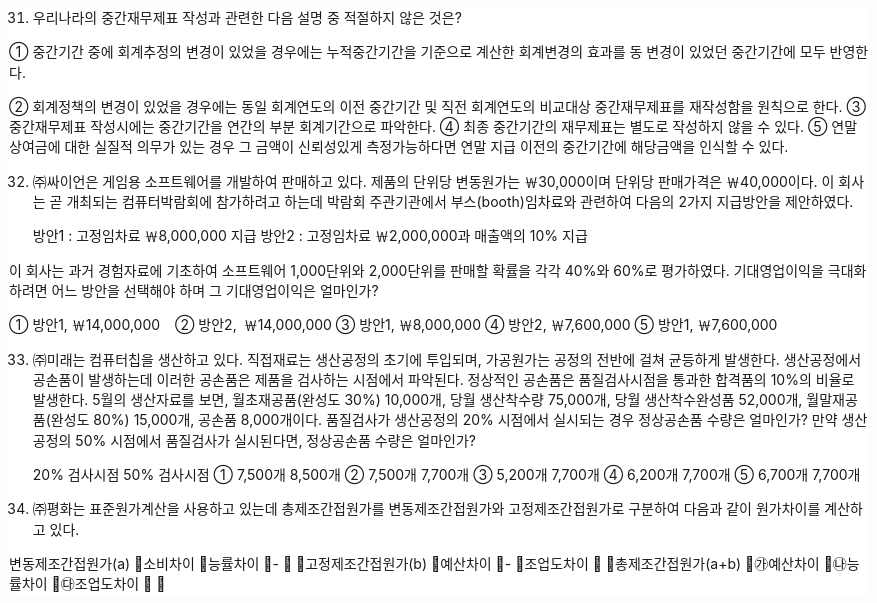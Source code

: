 




31. 우리나라의 중간재무제표 작성과 관련한 다음 설명 중 적절하지 않은 것은?

   ① 중간기간 중에 회계추정의 변경이 있었을 경우에는 누적중간기간을 기준으로 계산한 회계변경의 효과를 동 변경이 있었던 중간기간에 모두 반영한다.

   ② 회계정책의 변경이 있었을 경우에는 동일 회계연도의 이전 중간기간 및 직전 회계연도의 비교대상 중간재무제표를 재작성함을 원칙으로 한다.
   ③ 중간재무제표 작성시에는 중간기간을 연간의 부분 회계기간으로 파악한다.
   ④ 최종 중간기간의 재무제표는 별도로 작성하지 않을 수 있다.
   ⑤ 연말 상여금에 대한 실질적 의무가 있는 경우 그 금액이 신뢰성있게 측정가능하다면 연말 지급 이전의 중간기간에 해당금액을 인식할 수 있다.


32. ㈜싸이언은 게임용 소프트웨어를 개발하여 판매하고 있다. 제품의 단위당 변동원가는 ￦30,000이며 단위당 판매가격은 ￦40,000이다. 이 회사는 곧 개최되는 컴퓨터박람회에 참가하려고 하는데 박람회 주관기관에서 부스(booth)임차료와 관련하여 다음의 2가지 지급방안을 제안하였다. 

     방안1 : 고정임차료 ￦8,000,000 지급
     방안2 : 고정임차료 ￦2,000,000과 매출액의 10% 지급

  이 회사는 과거 경험자료에 기초하여 소프트웨어 1,000단위와 2,000단위를 판매할 확률을 각각 40%와 60%로 평가하였다. 기대영업이익을 극대화하려면 어느 방안을 선택해야 하며 그 기대영업이익은 얼마인가?

   ① 방안1, ￦14,000,000        ② 방안2,  ￦14,000,000 
   ③ 방안1,  ￦8,000,000       ④ 방안2, ￦7,600,000 
   ⑤ 방안1,  ￦7,600,000




 
33. ㈜미래는 컴퓨터칩을 생산하고 있다. 직접재료는 생산공정의 초기에 투입되며, 가공원가는 공정의 전반에 걸쳐 균등하게 발생한다. 생산공정에서 공손품이 발생하는데 이러한 공손품은 제품을 검사하는 시점에서 파악된다. 정상적인 공손품은 품질검사시점을 통과한 합격품의 10%의 비율로 발생한다. 5월의 생산자료를 보면, 월초재공품(완성도 30%) 10,000개, 당월 생산착수량 75,000개, 당월 생산착수완성품 52,000개, 월말재공품(완성도 80%) 15,000개, 공손품 8,000개이다. 품질검사가 생산공정의 20% 시점에서 실시되는 경우 정상공손품 수량은 얼마인가? 만약 생산공정의 50% 시점에서 품질검사가 실시된다면, 정상공손품 수량은 얼마인가?

      20% 검사시점    50% 검사시점 
   ①      7,500개          8,500개
   ②      7,500개          7,700개
   ③      5,200개          7,700개
   ④      6,200개          7,700개
   ⑤      6,700개          7,700개



34. ㈜평화는 표준원가계산을 사용하고 있는데 총제조간접원가를 변동제조간접원가와 고정제조간접원가로 구분하여 다음과 같이 원가차이를 계산하고 있다. 

변동제조간접원가(a)
소비차이
능률차이
-

고정제조간접원가(b)
예산차이
-
조업도차이

총제조간접원가(a+b)
㉮예산차이
㉯능률차이
㉰조업도차이


